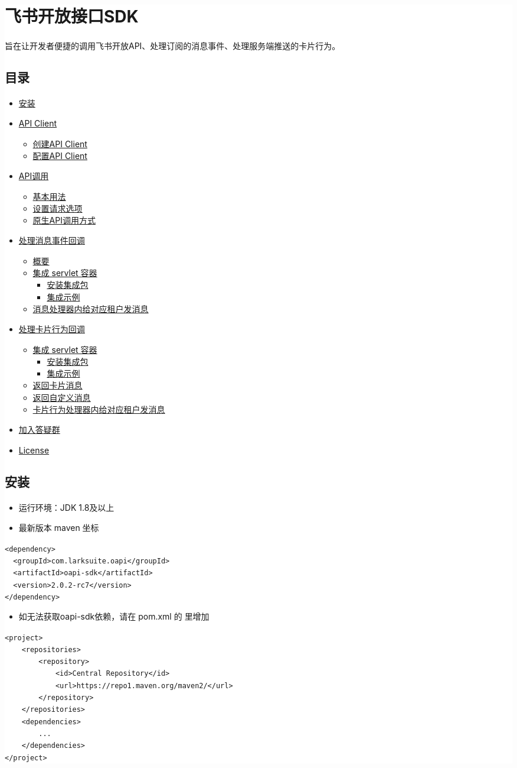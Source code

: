 # 飞书开放接口SDK

旨在让开发者便捷的调用飞书开放API、处理订阅的消息事件、处理服务端推送的卡片行为。

## 目录



- [安装](#安装)
- [API Client](#api-client)
    - [创建API Client](#创建api-client)
    - [配置API Client](#配置api-client)

- [API调用](#api调用)
    - [基本用法](#基本用法)
    - [设置请求选项](#设置请求选项)
    - [原生API调用方式](#原生api调用方式)

- [处理消息事件回调](#处理消息事件回调)
    - [概要](#概要)
    - [集成 servlet 容器](#集成-servlet-容器)
        - [安装集成包](#安装集成包)
        - [集成示例](#集成示例)
    - [消息处理器内给对应租户发消息](#消息处理器内给对应租户发消息)

- [处理卡片行为回调](#处理卡片行为回调)
    - [集成 servlet 容器](#集成-servlet-容器-1)
        - [安装集成包](#安装集成包-1)
        - [集成示例](#集成示例-1)
    - [返回卡片消息](#返回卡片消息)
    - [返回自定义消息](#返回自定义消息)
    - [卡片行为处理器内给对应租户发消息](#卡片行为处理器内给对应租户发消息)

- [加入答疑群](#加入答疑群)
- [License](#License)



## 安装

- 运行环境：JDK 1.8及以上

- 最新版本 maven 坐标

```shell
<dependency>
  <groupId>com.larksuite.oapi</groupId>
  <artifactId>oapi-sdk</artifactId>
  <version>2.0.2-rc7</version>
</dependency>
```
- 如无法获取oapi-sdk依赖，请在 pom.xml 的 <project> 里增加 <repositories>
```shell
<project>
    <repositories>
        <repository>
            <id>Central Repository</id>
            <url>https://repo1.maven.org/maven2/</url>
        </repository>
    </repositories>
    <dependencies>
        ...
    </dependencies>
</project>   
```
    